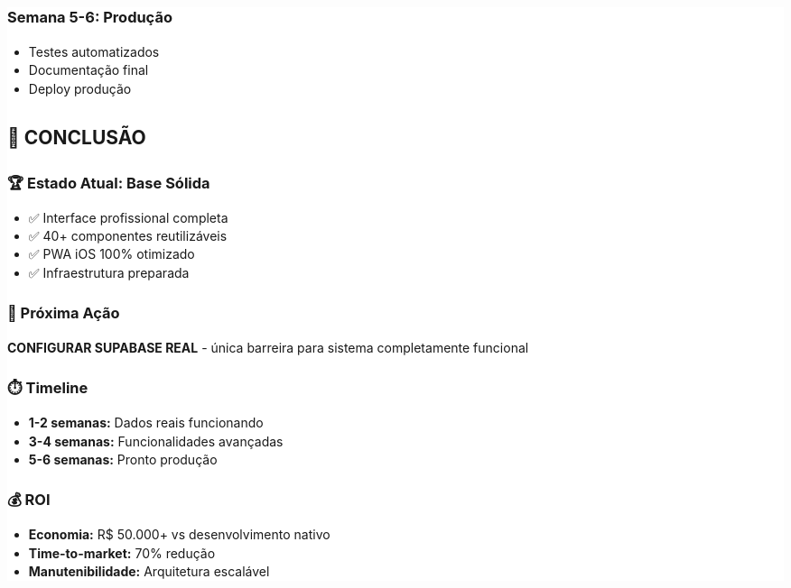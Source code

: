 ### Semana 5-6: Produção
- Testes automatizados
- Documentação final
- Deploy produção

## 🎉 CONCLUSÃO

### 🏆 Estado Atual: Base Sólida
- ✅ Interface profissional completa
- ✅ 40+ componentes reutilizáveis
- ✅ PWA iOS 100% otimizado
- ✅ Infraestrutura preparada

### 🎯 Próxima Ação
**CONFIGURAR SUPABASE REAL** - única barreira para sistema completamente funcional

### ⏱️ Timeline
- **1-2 semanas:** Dados reais funcionando
- **3-4 semanas:** Funcionalidades avançadas
- **5-6 semanas:** Pronto produção

### 💰 ROI
- **Economia:** R$ 50.000+ vs desenvolvimento nativo
- **Time-to-market:** 70% redução
- **Manutenibilidade:** Arquitetura escalável 